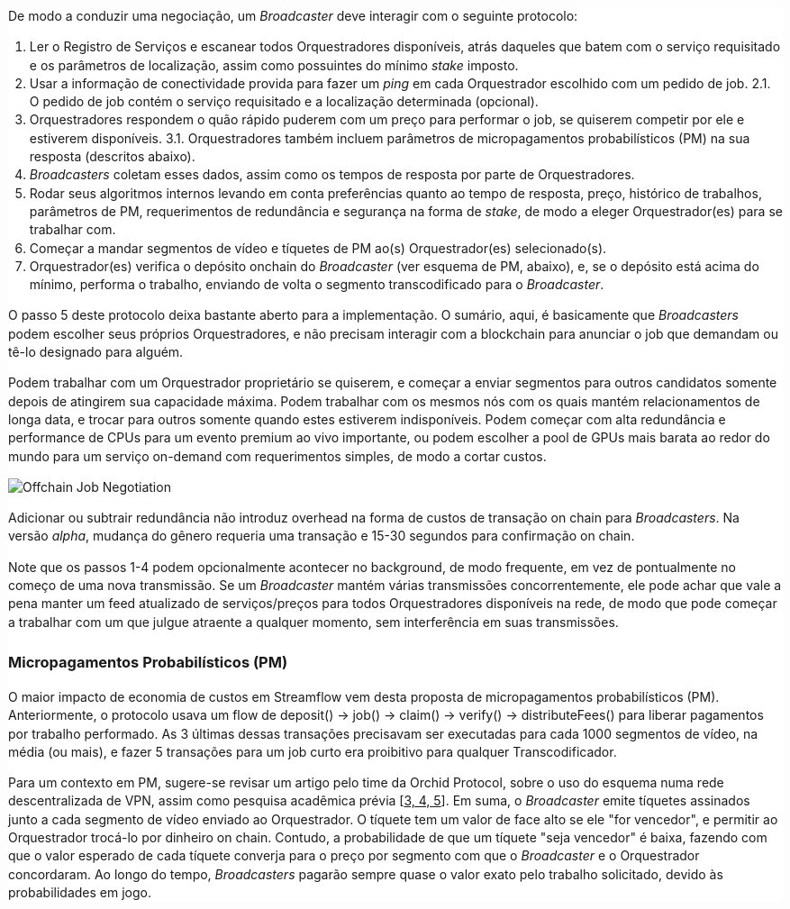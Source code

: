 De modo a conduzir uma negociação, um _Broadcaster_ deve interagir com o seguinte protocolo:

1. Ler o Registro de Serviços e escanear todos Orquestradores disponíveis, atrás daqueles que batem com o serviço requisitado e os parâmetros de localização, assim como possuintes do mínimo _stake_ imposto.
2. Usar a informação de conectividade provida para fazer um _ping_ em cada Orquestrador escolhido com um pedido de job.
2.1. O pedido de job contém o serviço requisitado e a localização determinada (opcional).
3. Orquestradores respondem o quão rápido puderem com um preço para performar o job, se quiserem competir por ele e estiverem disponíveis.
3.1. Orquestradores também incluem parâmetros de micropagamentos probabilísticos (PM) na sua resposta (descritos abaixo).
4. _Broadcasters_ coletam esses dados, assim como os tempos de resposta por parte de Orquestradores.
5. Rodar seus algoritmos internos levando em conta preferências quanto ao tempo de resposta, preço, histórico de trabalhos, parâmetros de PM, requerimentos de redundância e segurança na forma de _stake_, de modo a eleger Orquestrador(es) para se trabalhar com.
6. Começar a mandar segmentos de vídeo e tíquetes de PM ao(s) Orquestrador(es) selecionado(s).
7. Orquestrador(es) verifica o depósito onchain do _Broadcaster_ (ver esquema de PM, abaixo), e, se o depósito está acima do mínimo, performa o trabalho, enviando de volta o segmento transcodificado para o _Broadcaster_.

O passo 5 deste protocolo deixa bastante aberto para a implementação. O sumário, aqui, é basicamente que _Broadcasters_ podem escolher seus próprios Orquestradores, e não precisam interagir com a blockchain para anunciar o job que demandam ou tê-lo designado para alguém.

Podem trabalhar com um Orquestrador proprietário se quiserem, e começar a enviar segmentos para outros candidatos somente depois de atingirem sua capacidade máxima. Podem trabalhar com os mesmos nós com os quais mantém relacionamentos de longa data, e trocar para outros somente quando estes estiverem indisponíveis. Podem começar com alta redundância e performance de CPUs para um evento premium ao vivo importante, ou podem escolher a pool de GPUs mais barata ao redor do mundo para um serviço on-demand com requerimentos simples, de modo a cortar custos.

<img src="https://livepeer-dev.s3.amazonaws.com/docs/pricenegotiation.jpg" alt="Offchain Job Negotiation" style="width: 750px">

Adicionar ou subtrair redundância não introduz overhead na forma de custos de transação on chain para _Broadcasters_. Na versão _alpha_, mudança do gênero requeria uma transação e 15-30 segundos para confirmação on chain.

Note que os passos 1-4 podem opcionalmente acontecer no background, de modo frequente, em vez de pontualmente no começo de uma nova transmissão. Se um _Broadcaster_ mantém várias transmissões concorrentemente, ele pode achar que vale a pena manter um feed atualizado de serviços/preços para todos Orquestradores disponíveis na rede, de modo que pode começar a trabalhar com um que julgue atraente a qualquer momento, sem interferência em suas transmissões.

### Micropagamentos Probabilísticos (PM)
O maior impacto de economia de custos em Streamflow vem desta proposta de micropagamentos probabilísticos (PM). Anteriormente, o protocolo usava um flow de deposit() -> job() -> claim() -> verify() -> distributeFees() para liberar pagamentos por trabalho performado. As 3 últimas dessas transações precisavam ser executadas para cada 1000 segmentos de vídeo, na média (ou mais), e fazer 5 transações para um job curto era proibitivo para qualquer Transcodificador.

Para um contexto em PM, sugere-se revisar um artigo pelo time da Orchid Protocol, sobre o uso do esquema numa rede descentralizada de VPN, assim como pesquisa acadêmica prévia [[3, 4, 5](#referências)]. Em suma, o _Broadcaster_ emite tíquetes assinados junto a cada segmento de vídeo enviado ao Orquestrador. O tíquete tem um valor de face alto se ele "for vencedor", e permitir ao Orquestrador trocá-lo por dinheiro on chain. Contudo, a probabilidade de que um tíquete "seja vencedor" é baixa, fazendo com que o valor esperado de cada tíquete converja para o preço por segmento com que o _Broadcaster_ e o Orquestrador concordaram. Ao longo do tempo, _Broadcasters_ pagarão sempre quase o valor exato pelo trabalho solicitado, devido às probabilidades em jogo.
